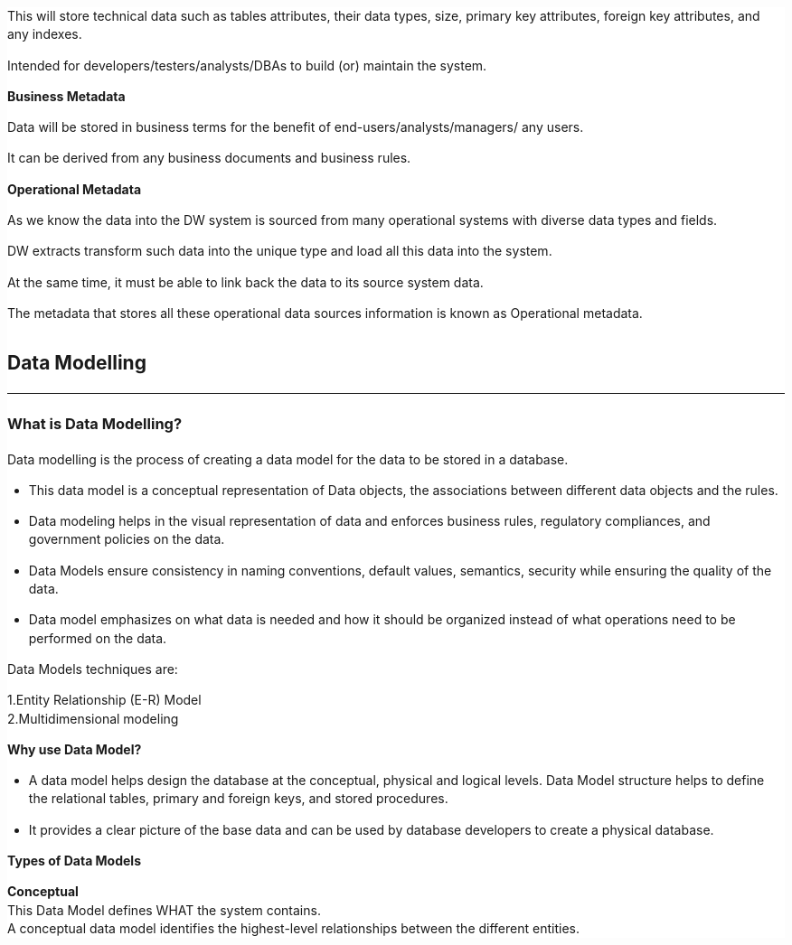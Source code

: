 This will store technical data such as tables attributes, their data types, size, primary key attributes, foreign key attributes, and any indexes.

Intended for developers/testers/analysts/DBAs to build (or) maintain the system.

**Business Metadata**  

Data will be stored in business terms for the benefit of end-users/analysts/managers/ any users.

It can be derived from any business documents and business rules.

**Operational Metadata**   

As we know the data into the DW system is sourced from many operational systems with diverse data types and fields.     

DW extracts transform such data into the unique type and load all this data into the system.    

At the same time, it must be able to link back the data to its source system data. 

The metadata that stores all these operational data sources information is known as Operational metadata.

## Data Modelling
***
### What is Data Modelling?
Data modelling is the process of creating a data model for the data to be stored in a database. 

- This data model is a conceptual representation of Data objects, the associations between different data objects and the rules.
- Data modeling helps in the visual representation of data and enforces business rules, regulatory compliances, and government policies on the data.
- Data Models ensure consistency in naming conventions, default values, semantics, security while ensuring the quality of the data.

- Data model emphasizes on what data is needed and how it should be organized instead of what operations need to be performed on the data.

Data Models techniques are:

1.Entity Relationship (E-R) Model   
2.Multidimensional modeling

**Why use Data Model?**

* A data model helps design the database at the conceptual, physical and logical levels.
Data Model structure helps to define the relational tables, primary and foreign keys, and stored procedures. 

* It provides a clear picture of the base data and can be used by database developers to create a physical database.
    
**Types of Data Models**

**Conceptual**  
This Data Model defines WHAT the system contains.   
A conceptual data model identifies the highest-level relationships between the different entities. 
